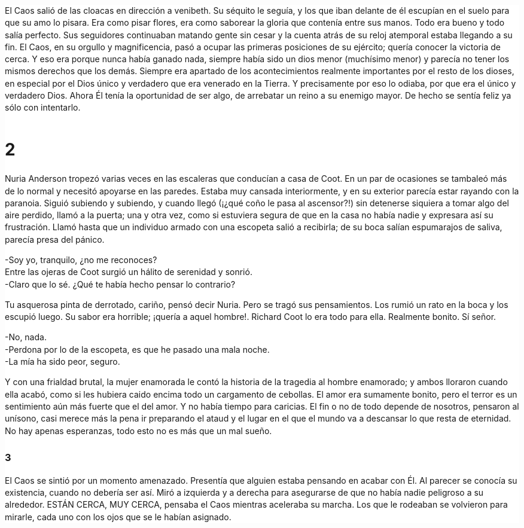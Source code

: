    El Caos salió de las cloacas en dirección a venibeth. Su séquito le
   seguía, y los que iban delante de él escupían en el suelo para que su
   amo lo pisara. Era como pisar flores, era como saborear la gloria que
   contenía entre sus manos. Todo era bueno y todo salía perfecto. Sus
   seguidores continuaban matando gente sin cesar y la cuenta atrás de su
   reloj atemporal estaba llegando a su fin. El Caos, en su orgullo y
   magnificencia, pasó a ocupar las primeras posiciones de su ejército;
   quería conocer la victoria de cerca. Y eso era porque nunca había
   ganado nada, siempre había sido un dios menor (muchísimo menor) y
   parecía no tener los mismos derechos que los demás. Siempre era
   apartado de los acontecimientos realmente importantes por el resto de
   los dioses, en especial por el Dios único y verdadero que era venerado
   en la Tierra. Y precisamente por eso lo odiaba, por que era el único y
   verdadero Dios. Ahora Él tenía la oportunidad de ser algo, de arrebatar
   un reino a su enemigo mayor. De hecho se sentía feliz ya sólo con
   intentarlo.
# 2
   Nuria Anderson tropezó varias veces en las escaleras que conducían a
   casa de Coot. En un par de ocasiones se tambaleó más de lo normal y
   necesitó apoyarse en las paredes. Estaba muy cansada interiormente, y
   en su exterior parecía estar rayando con la paranoia. Siguió subiendo y
   subiendo, y cuando llegó (¡¿qué coño le pasa al ascensor?!) sin
   detenerse siquiera a tomar algo del aire perdido, llamó a la puerta;
   una y otra vez, como si estuviera segura de que en la casa no había
   nadie y expresara así su frustración. Llamó hasta que un individuo
   armado con una escopeta salió a recibirla; de su boca salían
   espumarajos de saliva, parecía presa del pánico.
   
   -Soy yo, tranquilo, ¿no me reconoces?  
   Entre las ojeras de Coot surgió un hálito de serenidad y sonrió.  
   -Claro que lo sé. ¿Qué te había hecho pensar lo contrario?
   
   Tu asquerosa pinta de derrotado, cariño, pensó decir Nuria. Pero se
   tragó sus pensamientos. Los rumió un rato en la boca y los escupió
   luego. Su sabor era horrible; ¡quería a aquel hombre!. Richard Coot lo
   era todo para ella. Realmente bonito. Sí señor.
   
   -No, nada.  
   -Perdona por lo de la escopeta, es que he pasado una mala noche.  
   -La mía ha sido peor, seguro.
   
   Y con una frialdad brutal, la mujer enamorada le contó la historia de
   la tragedia al hombre enamorado; y ambos lloraron cuando ella acabó,
   como si les hubiera caido encima todo un cargamento de cebollas. El
   amor era sumamente bonito, pero el terror es un sentimiento aún más
   fuerte que el del amor. Y no había tiempo para caricias. El fin o no de
   todo depende de nosotros, pensaron al unísono, casi merece más la pena
   ir preparando el ataud y el lugar en el que el mundo va a descansar lo
   que resta de eternidad. No hay apenas esperanzas, todo esto no es más
   que un mal sueño.
   
### 3
   El Caos se sintió por un momento amenazado. Presentía que alguien
   estaba pensando en acabar con Él. Al parecer se conocía su existencia,
   cuando no debería ser así. Miró a izquierda y a derecha para asegurarse
   de que no había nadie peligroso a su alrededor. ESTÁN CERCA, MUY CERCA,
   pensaba el Caos mientras aceleraba su marcha. Los que le rodeaban se
   volvieron para mirarle, cada uno con los ojos que se le habían
   asignado.
   